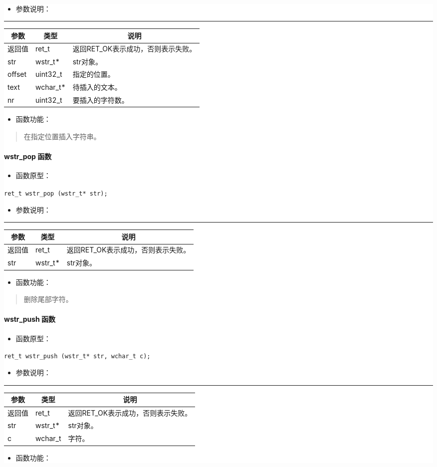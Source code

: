 * 参数说明：

-----------------------

| 参数 | 类型 | 说明 |
| -------- | ----- | --------- |
| 返回值 | ret\_t | 返回RET\_OK表示成功，否则表示失败。 |
| str | wstr\_t* | str对象。 |
| offset | uint32\_t | 指定的位置。 |
| text | wchar\_t* | 待插入的文本。 |
| nr | uint32\_t | 要插入的字符数。 |
* 函数功能：

> <p id="wstr_t_wstr_insert"> 在指定位置插入字符串。




#### wstr\_pop 函数
* 函数原型：

```
ret_t wstr_pop (wstr_t* str);
```

* 参数说明：

-----------------------

| 参数 | 类型 | 说明 |
| -------- | ----- | --------- |
| 返回值 | ret\_t | 返回RET\_OK表示成功，否则表示失败。 |
| str | wstr\_t* | str对象。 |
* 函数功能：

> <p id="wstr_t_wstr_pop"> 删除尾部字符。




#### wstr\_push 函数
* 函数原型：

```
ret_t wstr_push (wstr_t* str, wchar_t c);
```

* 参数说明：

-----------------------

| 参数 | 类型 | 说明 |
| -------- | ----- | --------- |
| 返回值 | ret\_t | 返回RET\_OK表示成功，否则表示失败。 |
| str | wstr\_t* | str对象。 |
| c | wchar\_t | 字符。 |
* 函数功能：
